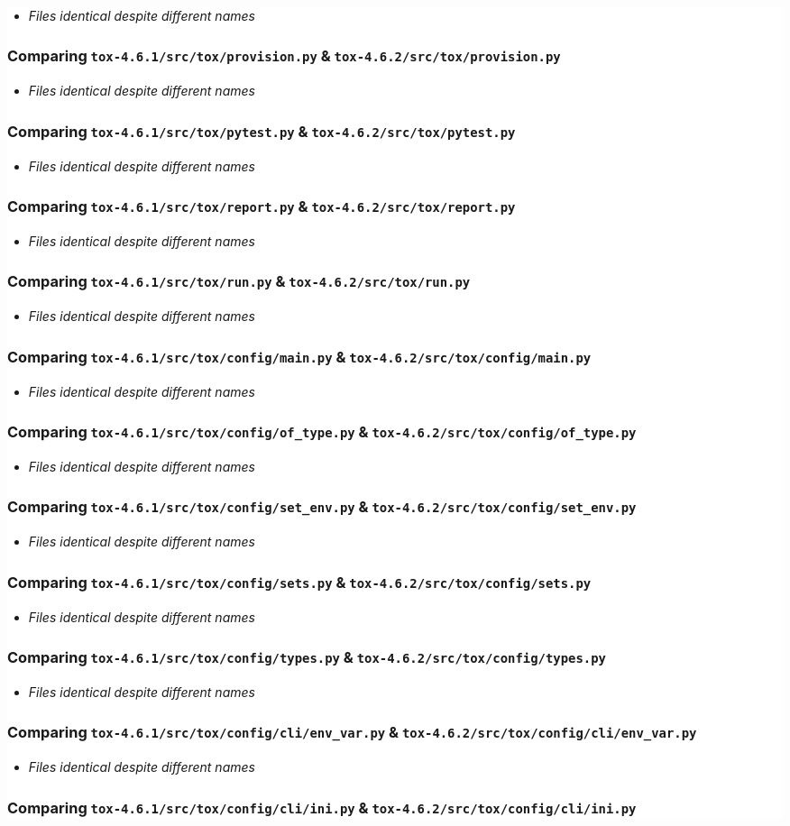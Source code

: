  * *Files identical despite different names*

### Comparing `tox-4.6.1/src/tox/provision.py` & `tox-4.6.2/src/tox/provision.py`

 * *Files identical despite different names*

### Comparing `tox-4.6.1/src/tox/pytest.py` & `tox-4.6.2/src/tox/pytest.py`

 * *Files identical despite different names*

### Comparing `tox-4.6.1/src/tox/report.py` & `tox-4.6.2/src/tox/report.py`

 * *Files identical despite different names*

### Comparing `tox-4.6.1/src/tox/run.py` & `tox-4.6.2/src/tox/run.py`

 * *Files identical despite different names*

### Comparing `tox-4.6.1/src/tox/config/main.py` & `tox-4.6.2/src/tox/config/main.py`

 * *Files identical despite different names*

### Comparing `tox-4.6.1/src/tox/config/of_type.py` & `tox-4.6.2/src/tox/config/of_type.py`

 * *Files identical despite different names*

### Comparing `tox-4.6.1/src/tox/config/set_env.py` & `tox-4.6.2/src/tox/config/set_env.py`

 * *Files identical despite different names*

### Comparing `tox-4.6.1/src/tox/config/sets.py` & `tox-4.6.2/src/tox/config/sets.py`

 * *Files identical despite different names*

### Comparing `tox-4.6.1/src/tox/config/types.py` & `tox-4.6.2/src/tox/config/types.py`

 * *Files identical despite different names*

### Comparing `tox-4.6.1/src/tox/config/cli/env_var.py` & `tox-4.6.2/src/tox/config/cli/env_var.py`

 * *Files identical despite different names*

### Comparing `tox-4.6.1/src/tox/config/cli/ini.py` & `tox-4.6.2/src/tox/config/cli/ini.py`

